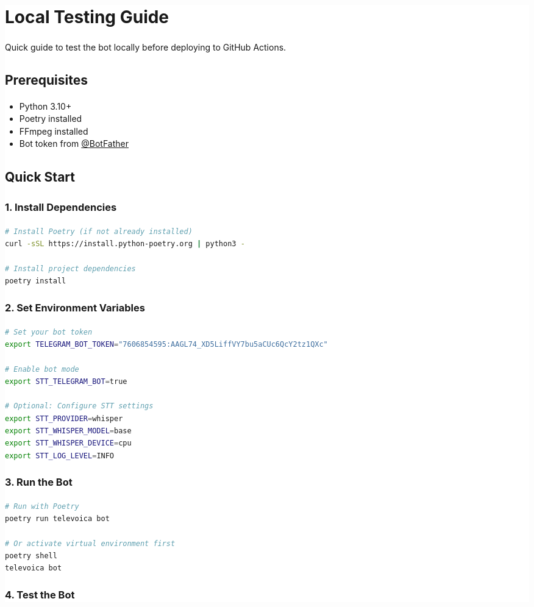 # Local Testing Guide

Quick guide to test the bot locally before deploying to GitHub Actions.

## Prerequisites

- Python 3.10+
- Poetry installed
- FFmpeg installed
- Bot token from [@BotFather](https://t.me/BotFather)

## Quick Start

### 1. Install Dependencies

```bash
# Install Poetry (if not already installed)
curl -sSL https://install.python-poetry.org | python3 -

# Install project dependencies
poetry install
```

### 2. Set Environment Variables

```bash
# Set your bot token
export TELEGRAM_BOT_TOKEN="7606854595:AAGL74_XD5LiffVY7bu5aCUc6QcY2tz1QXc"

# Enable bot mode
export STT_TELEGRAM_BOT=true

# Optional: Configure STT settings
export STT_PROVIDER=whisper
export STT_WHISPER_MODEL=base
export STT_WHISPER_DEVICE=cpu
export STT_LOG_LEVEL=INFO
```

### 3. Run the Bot

```bash
# Run with Poetry
poetry run televoica bot

# Or activate virtual environment first
poetry shell
televoica bot
```

### 4. Test the Bot
